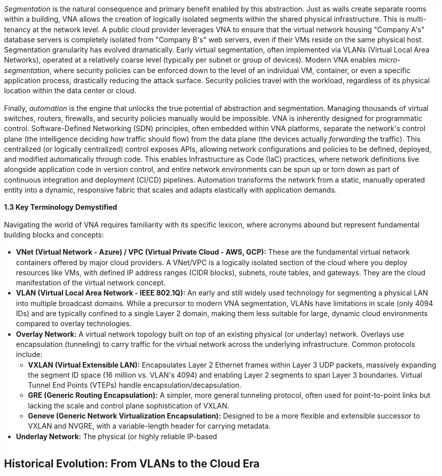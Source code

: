 *Segmentation* is the natural consequence and primary benefit enabled by this abstraction. Just as walls create separate rooms within a building, VNA allows the creation of logically isolated segments within the shared physical infrastructure. This is multi-tenancy at the network level. A public cloud provider leverages VNA to ensure that the virtual network housing "Company A's" database servers is completely isolated from "Company B's" web servers, even if their VMs reside on the same physical host. Segmentation granularity has evolved dramatically. Early virtual segmentation, often implemented via VLANs (Virtual Local Area Networks), operated at a relatively coarse level (typically per subnet or group of devices). Modern VNA enables *micro-segmentation*, where security policies can be enforced down to the level of an individual VM, container, or even a specific application process, drastically reducing the attack surface. Security policies travel with the workload, regardless of its physical location within the data center or cloud.

Finally, *automation* is the engine that unlocks the true potential of abstraction and segmentation. Managing thousands of virtual switches, routers, firewalls, and security policies manually would be impossible. VNA is inherently designed for programmatic control. Software-Defined Networking (SDN) principles, often embedded within VNA platforms, separate the network's control plane (the intelligence deciding *how* traffic should flow) from the data plane (the devices actually *forwarding* the traffic). This centralized (or logically centralized) control exposes APIs, allowing network configurations and policies to be defined, deployed, and modified automatically through code. This enables Infrastructure as Code (IaC) practices, where network definitions live alongside application code in version control, and entire network environments can be spun up or torn down as part of continuous integration and deployment (CI/CD) pipelines. Automation transforms the network from a static, manually operated entity into a dynamic, responsive fabric that scales and adapts elastically with application demands.

**1.3 Key Terminology Demystified**

Navigating the world of VNA requires familiarity with its specific lexicon, where acronyms abound but represent fundamental building blocks and concepts:
*   **VNet (Virtual Network - Azure) / VPC (Virtual Private Cloud - AWS, GCP):** These are the fundamental virtual network containers offered by major cloud providers. A VNet/VPC is a logically isolated section of the cloud where you deploy resources like VMs, with defined IP address ranges (CIDR blocks), subnets, route tables, and gateways. They are the cloud manifestation of the virtual network concept.
*   **VLAN (Virtual Local Area Network - IEEE 802.1Q):** An early and still widely used technology for segmenting a physical LAN into multiple broadcast domains. While a precursor to modern VNA segmentation, VLANs have limitations in scale (only 4094 IDs) and are typically confined to a single Layer 2 domain, making them less suitable for large, dynamic cloud environments compared to overlay technologies.
*   **Overlay Network:** A virtual network topology built *on top* of an existing physical (or underlay) network. Overlays use encapsulation (tunneling) to carry traffic for the virtual network across the underlying infrastructure. Common protocols include:
    *   **VXLAN (Virtual Extensible LAN):** Encapsulates Layer 2 Ethernet frames within Layer 3 UDP packets, massively expanding the segment ID space (16 million vs. VLAN's 4094) and enabling Layer 2 segments to span Layer 3 boundaries. Virtual Tunnel End Points (VTEPs) handle encapsulation/decapsulation.
    *   **GRE (Generic Routing Encapsulation):** A simpler, more general tunneling protocol, often used for point-to-point links but lacking the scale and control plane sophistication of VXLAN.
    *   **Geneve (Generic Network Virtualization Encapsulation):** Designed to be a more flexible and extensible successor to VXLAN and NVGRE, with a variable-length header for carrying metadata.
*   **Underlay Network:** The physical (or highly reliable IP-based

## Historical Evolution: From VLANs to the Cloud Era
